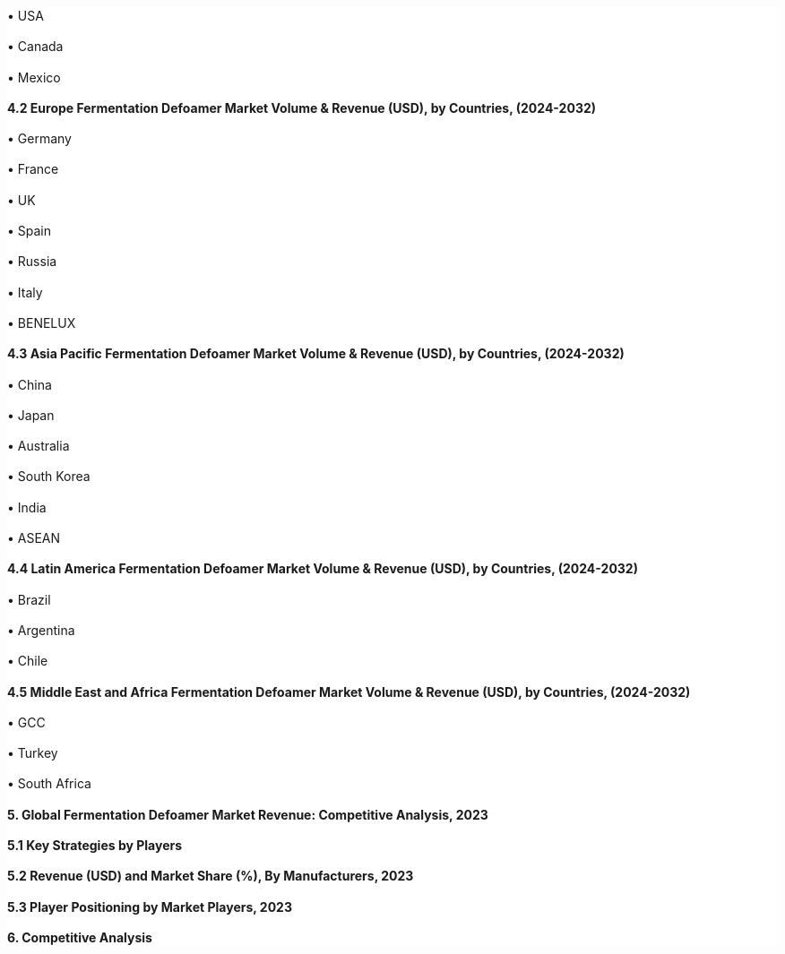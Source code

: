 • USA

• Canada

• Mexico

<strong>4.2 Europe Fermentation Defoamer Market Volume &amp; Revenue (USD), by Countries, (2024-2032)</strong>

• Germany

• France

• UK

• Spain

• Russia

• Italy

• BENELUX

<strong>4.3 Asia Pacific Fermentation Defoamer Market Volume &amp; Revenue (USD), by Countries, (2024-2032)</strong>

• China

• Japan

• Australia

• South Korea

• India

• ASEAN

<strong>4.4 Latin America Fermentation Defoamer Market Volume &amp; Revenue (USD), by Countries, (2024-2032)</strong>

• Brazil

• Argentina

• Chile

<strong>4.5 Middle East and Africa Fermentation Defoamer Market Volume &amp; Revenue (USD), by Countries, (2024-2032)</strong>

• GCC

• Turkey

• South Africa

<strong>5. Global Fermentation Defoamer Market Revenue: Competitive Analysis, 2023</strong>

<strong>5.1 Key Strategies by Players</strong>

<strong>5.2 Revenue (USD) and Market Share (%), By Manufacturers, 2023</strong>

<strong>5.3 Player Positioning by Market Players, 2023</strong>

<strong>6. Competitive Analysis</strong>
